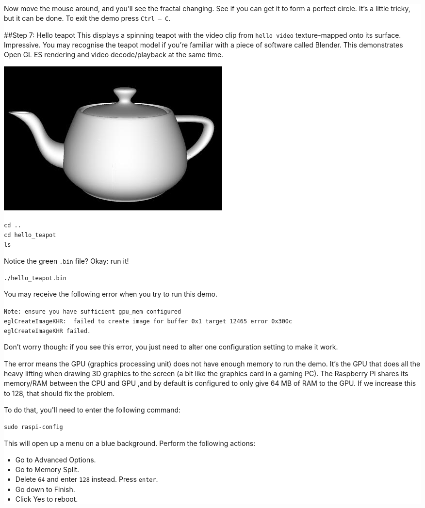 Now move the mouse around, and you’ll see the fractal changing.  See if you can get it to form a perfect circle.  It’s a little tricky, but it can be done.  To exit the demo press `Ctrl – C`.

##Step 7: Hello teapot
This displays a spinning teapot with the video clip from `hello_video` texture-mapped onto its surface.  Impressive.  You may recognise the teapot model if you’re familiar with a piece of software called Blender.  This demonstrates Open GL ES rendering and video decode/playback at the same time.

![image](./images/teapot.jpg "Tea Pot")

```
cd ..
cd hello_teapot
ls
```

Notice the green `.bin` file?  Okay: run it!

`./hello_teapot.bin`

You may receive the following error when you try to run this demo.

```
Note: ensure you have sufficient gpu_mem configured
eglCreateImageKHR:  failed to create image for buffer 0x1 target 12465 error 0x300c
eglCreateImageKHR failed.
```

Don’t worry though: if you see this error, you just need to alter one configuration setting to make it work.

The error means the GPU (graphics processing unit) does not have enough memory to run the demo.  It’s the GPU that does all the heavy lifting when drawing 3D graphics to the screen (a bit like the graphics card in a gaming PC).  The Raspberry Pi shares its memory/RAM between the CPU and GPU ,and by default is configured to only give 64 MB of RAM to the GPU.  If we increase this to 128, that should fix the problem.

To do that, you'll need to enter the following command:

`sudo raspi-config`

This will open up a menu on a blue background.  Perform the following actions:
- Go to Advanced Options.
- Go to Memory Split.
- Delete `64` and enter `128` instead. Press `enter`.
- Go down to Finish.
- Click Yes to reboot.
